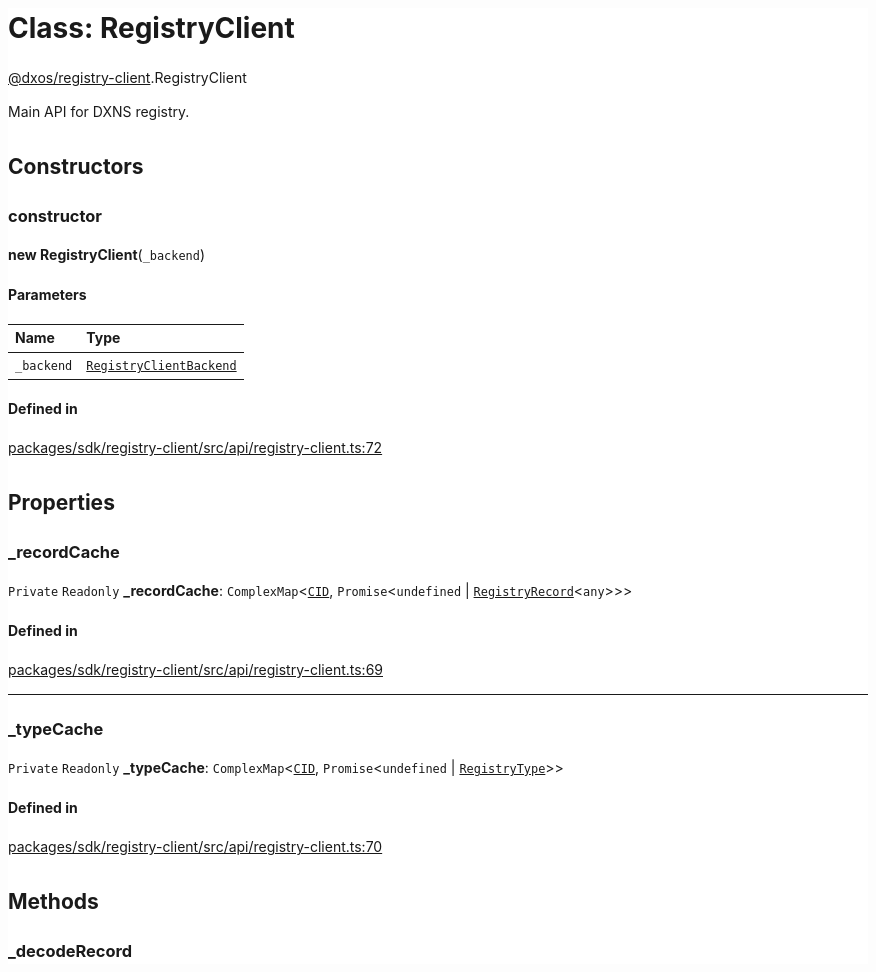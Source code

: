 # Class: RegistryClient

[@dxos/registry-client](../modules/dxos_registry_client.md).RegistryClient

Main API for DXNS registry.

## Constructors

### constructor

**new RegistryClient**(`_backend`)

#### Parameters

| Name | Type |
| :------ | :------ |
| `_backend` | [`RegistryClientBackend`](../interfaces/dxos_registry_client.RegistryClientBackend.md) |

#### Defined in

[packages/sdk/registry-client/src/api/registry-client.ts:72](https://github.com/dxos/dxos/blob/main/packages/sdk/registry-client/src/api/registry-client.ts#L72)

## Properties

### \_recordCache

 `Private` `Readonly` **\_recordCache**: `ComplexMap`<[`CID`](dxos_registry_client.CID.md), `Promise`<`undefined` \| [`RegistryRecord`](../types/dxos_registry_client.RegistryRecord.md)<`any`\>\>\>

#### Defined in

[packages/sdk/registry-client/src/api/registry-client.ts:69](https://github.com/dxos/dxos/blob/main/packages/sdk/registry-client/src/api/registry-client.ts#L69)

___

### \_typeCache

 `Private` `Readonly` **\_typeCache**: `ComplexMap`<[`CID`](dxos_registry_client.CID.md), `Promise`<`undefined` \| [`RegistryType`](../types/dxos_registry_client.RegistryType.md)\>\>

#### Defined in

[packages/sdk/registry-client/src/api/registry-client.ts:70](https://github.com/dxos/dxos/blob/main/packages/sdk/registry-client/src/api/registry-client.ts#L70)

## Methods

### \_decodeRecord
